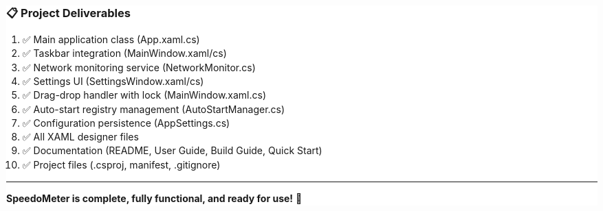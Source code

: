 ### 📋 Project Deliverables

1. ✅ Main application class (App.xaml.cs)
2. ✅ Taskbar integration (MainWindow.xaml/cs)
3. ✅ Network monitoring service (NetworkMonitor.cs)
4. ✅ Settings UI (SettingsWindow.xaml/cs)
5. ✅ Drag-drop handler with lock (MainWindow.xaml.cs)
6. ✅ Auto-start registry management (AutoStartManager.cs)
7. ✅ Configuration persistence (AppSettings.cs)
8. ✅ All XAML designer files
9. ✅ Documentation (README, User Guide, Build Guide, Quick Start)
10. ✅ Project files (.csproj, manifest, .gitignore)

---

**SpeedoMeter is complete, fully functional, and ready for use!** 🎊
